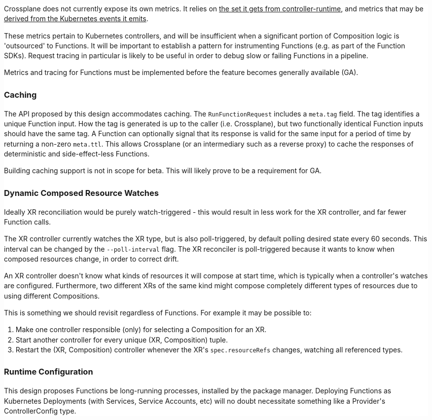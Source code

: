 Crossplane does not currently expose its own metrics. It relies on [the set
it gets from controller-runtime][controller-runtime-metrics], and metrics that
may be [derived from the Kubernetes events it emits][event-exporter-metrics].

These metrics pertain to Kubernetes controllers, and will be insufficient when a
significant portion of Composition logic is 'outsourced' to Functions. It will
be important to establish a pattern for instrumenting Functions (e.g. as part of
the Function SDKs). Request tracing in particular is likely to be useful in
order to debug slow or failing Functions in a pipeline.

Metrics and tracing for Functions must be implemented before the feature becomes
generally available (GA).

### Caching

The API proposed by this design accommodates caching. The `RunFunctionRequest`
includes a `meta.tag` field. The tag identifies a unique Function input. How the
tag is generated is up to the caller (i.e. Crossplane), but two functionally
identical Function inputs should have the same tag. A Function can optionally
signal that its response is valid for the same input for a period of time by
returning a non-zero `meta.ttl`. This allows Crossplane (or an intermediary such
as a reverse proxy) to cache the responses of deterministic and side-effect-less
Functions.

Building caching support is not in scope for beta. This will likely prove to be
a requirement for GA.

### Dynamic Composed Resource Watches

Ideally XR reconciliation would be purely watch-triggered - this would result in
less work for the XR controller, and far fewer Function calls.

The XR controller currently watches the XR type, but is also poll-triggered, by
default polling desired state every 60 seconds. This interval can be changed by
the `--poll-interval` flag. The XR reconciler is poll-triggered because it wants
to know when composed resources change, in order to correct drift.

An XR controller doesn't know what kinds of resources it will compose at start
time, which is typically when a controller's watches are configured.
Furthermore, two different XRs of the same kind might compose completely
different types of resources due to using different Compositions.

This is something we should revisit regardless of Functions. For example it may
be possible to:

1. Make one controller responsible (only) for selecting a Composition for an XR.
2. Start another controller for every unique (XR, Composition) tuple.
3. Restart the (XR, Composition) controller whenever the XR's
   `spec.resourceRefs` changes, watching all referenced types.

### Runtime Configuration

This design proposes Functions be long-running processes, installed by the
package manager. Deploying Functions as Kubernetes Deployments (with Services,
Service Accounts, etc) will no doubt necessitate something like a Provider's
ControllerConfig type.


[term-composition]: https://crossplane.io/docs/v1.9/concepts/terminology.html#composition
[v0.10.0]: https://github.com/crossplane/crossplane/releases/tag/v0.10.0
[composition-design]: https://github.com/crossplane/crossplane/blob/e02c7a3/design/design-doc-composition.md#goals
[declarative-app-management]: https://docs.google.com/document/d/1cLPGweVEYrVqQvBLJg6sxV-TrE5Rm2MNOBA_cxZP2WU/edit
[bcl]: https://twitter.com/bgrant0607/status/1123620689930358786?lang=en
[terraform-count]: https://www.terraform.io/language/meta-arguments/count
[alpha-design]: defunct/design-doc-composition-functions.md
[#1972]: https://github.com/crossplane/crossplane/pull/1972
[#2352]: https://github.com/crossplane/crossplane/pull/2352
[#4051]: https://github.com/crossplane/crossplane/pull/4051
[#3917]: https://github.com/crossplane/crossplane/pull/3917
[#3919]: https://github.com/crossplane/crossplane/pull/3919
[#3989]: https://github.com/crossplane/crossplane/pull/3989
[#3498]: https://github.com/crossplane/crossplane/pull/3498
[#3458]: https://github.com/crossplane/crossplane/pull/3458
[#3316]: https://github.com/crossplane/crossplane/pull/3316
[#4036]: https://github.com/crossplane/crossplane/issues/4036
[#4065]: https://github.com/crossplane/crossplane/issues/4065
[#4026]: https://github.com/crossplane/crossplane/issues/4026
[google-protobuf-struct]: https://protobuf.dev/reference/protobuf/google.protobuf/#struct
[cert-per-entity]: https://github.com/crossplane/crossplane/issues/4305
[#3884]: https://github.com/crossplane/crossplane/pull/3884
[go-grpc-concurrency]: https://github.com/grpc/grpc-go/blob/master/Documentation/concurrency.md#servers
[grpc-benchmarks]: https://grpc.io/docs/guides/benchmarking/
[functionio-schema]: https://github.com/crossplane/crossplane/blob/v1.12.2/apis/apiextensions/fn/io/v1alpha1/functionio_types.go#L28
[kubecon-eu-contribfest]: https://github.com/crossplane-contrib/contribfest/blob/main/lab-composition-functions/xfn-many/main.go
[grpc-supported-languages]: https://grpc.io/docs/languages/
[starlark]: https://github.com/bazelbuild/starlark/blob/master/spec.md
[github-script]: https://github.com/actions/github-script
[controller-runtime-metrics]: https://book.kubebuilder.io/reference/metrics-reference.html
[event-exporter-metrics]: https://github.com/caicloud/event_exporter
[controllerconfig-deprecation]: https://github.com/crossplane/crossplane/issues/2468
